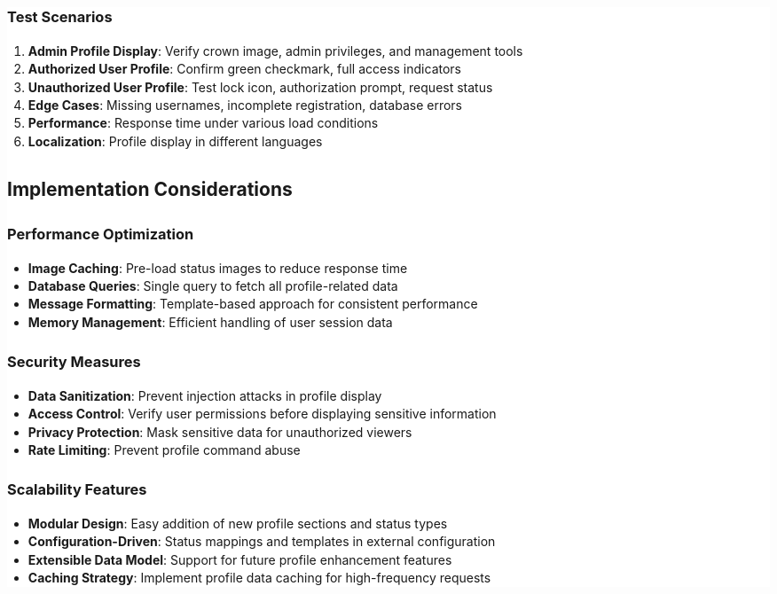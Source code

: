 ### Test Scenarios
1. **Admin Profile Display**: Verify crown image, admin privileges, and management tools
2. **Authorized User Profile**: Confirm green checkmark, full access indicators
3. **Unauthorized User Profile**: Test lock icon, authorization prompt, request status
4. **Edge Cases**: Missing usernames, incomplete registration, database errors
5. **Performance**: Response time under various load conditions
6. **Localization**: Profile display in different languages

## Implementation Considerations

### Performance Optimization
- **Image Caching**: Pre-load status images to reduce response time
- **Database Queries**: Single query to fetch all profile-related data
- **Message Formatting**: Template-based approach for consistent performance
- **Memory Management**: Efficient handling of user session data

### Security Measures
- **Data Sanitization**: Prevent injection attacks in profile display
- **Access Control**: Verify user permissions before displaying sensitive information
- **Privacy Protection**: Mask sensitive data for unauthorized viewers
- **Rate Limiting**: Prevent profile command abuse

### Scalability Features
- **Modular Design**: Easy addition of new profile sections and status types
- **Configuration-Driven**: Status mappings and templates in external configuration
- **Extensible Data Model**: Support for future profile enhancement features
- **Caching Strategy**: Implement profile data caching for high-frequency requests